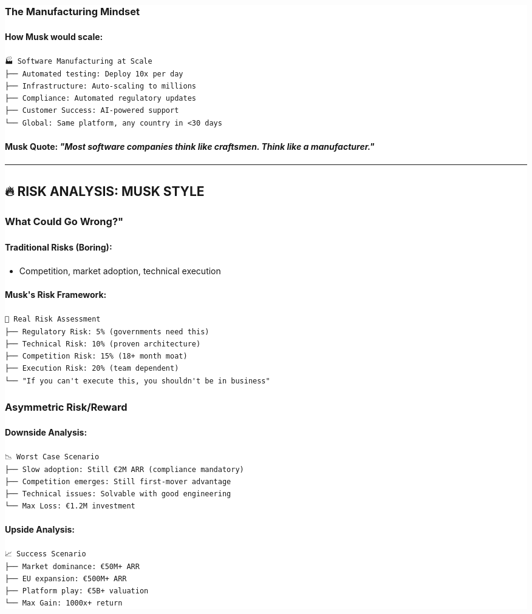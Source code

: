 ### **The Manufacturing Mindset**

#### How Musk would scale:
```
🏭 Software Manufacturing at Scale
├── Automated testing: Deploy 10x per day
├── Infrastructure: Auto-scaling to millions
├── Compliance: Automated regulatory updates
├── Customer Success: AI-powered support
└── Global: Same platform, any country in <30 days
```

#### Musk Quote: *"Most software companies think like craftsmen. Think like a manufacturer."*

---

## 🔥 RISK ANALYSIS: MUSK STYLE

### **What Could Go Wrong?"**

#### Traditional Risks (Boring):
- Competition, market adoption, technical execution

#### Musk's Risk Framework:
```
🎯 Real Risk Assessment
├── Regulatory Risk: 5% (governments need this)
├── Technical Risk: 10% (proven architecture)
├── Competition Risk: 15% (18+ month moat)
├── Execution Risk: 20% (team dependent)
└── "If you can't execute this, you shouldn't be in business"
```

### **Asymmetric Risk/Reward**

#### Downside Analysis:
```
📉 Worst Case Scenario
├── Slow adoption: Still €2M ARR (compliance mandatory)
├── Competition emerges: Still first-mover advantage
├── Technical issues: Solvable with good engineering
└── Max Loss: €1.2M investment
```

#### Upside Analysis:
```
📈 Success Scenario
├── Market dominance: €50M+ ARR
├── EU expansion: €500M+ ARR  
├── Platform play: €5B+ valuation
└── Max Gain: 1000x+ return
```

